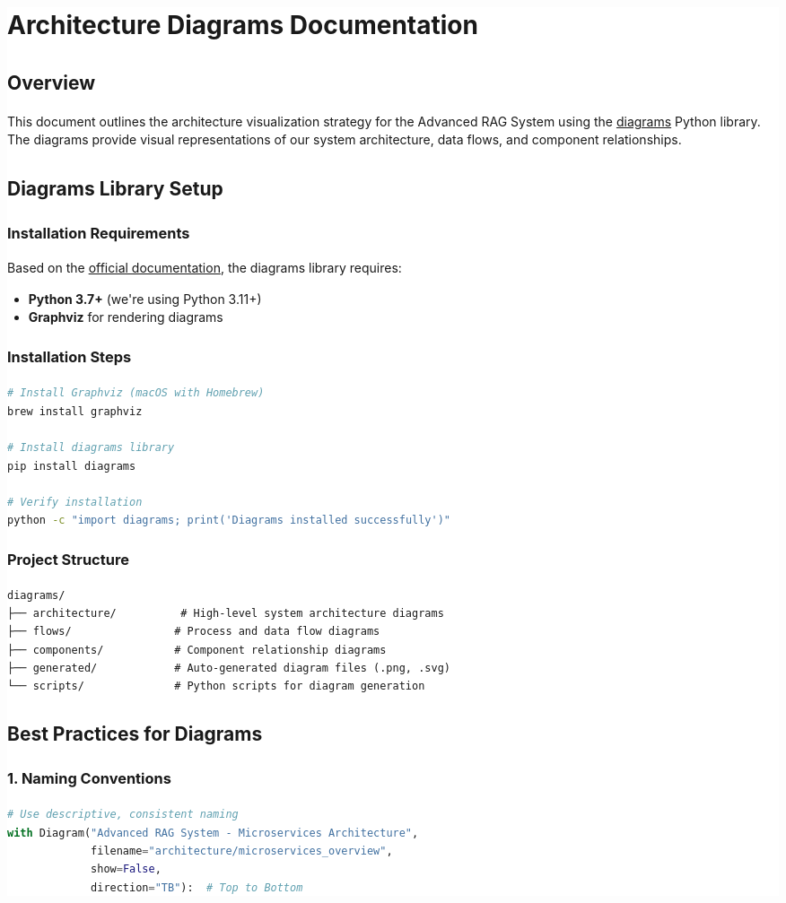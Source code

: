 # Architecture Diagrams Documentation

## Overview

This document outlines the architecture visualization strategy for the Advanced RAG System using the [diagrams](https://diagrams.mingrammer.com/docs/getting-started/installation) Python library. The diagrams provide visual representations of our system architecture, data flows, and component relationships.

## Diagrams Library Setup

### Installation Requirements

Based on the [official documentation](https://diagrams.mingrammer.com/docs/getting-started/installation), the diagrams library requires:

- **Python 3.7+** (we're using Python 3.11+)
- **Graphviz** for rendering diagrams

### Installation Steps

```bash
# Install Graphviz (macOS with Homebrew)
brew install graphviz

# Install diagrams library
pip install diagrams

# Verify installation
python -c "import diagrams; print('Diagrams installed successfully')"
```

### Project Structure

```
diagrams/
├── architecture/          # High-level system architecture diagrams
├── flows/                # Process and data flow diagrams  
├── components/           # Component relationship diagrams
├── generated/            # Auto-generated diagram files (.png, .svg)
└── scripts/              # Python scripts for diagram generation
```

## Best Practices for Diagrams

### 1. Naming Conventions
```python
# Use descriptive, consistent naming
with Diagram("Advanced RAG System - Microservices Architecture", 
             filename="architecture/microservices_overview",
             show=False, 
             direction="TB"):  # Top to Bottom
```

